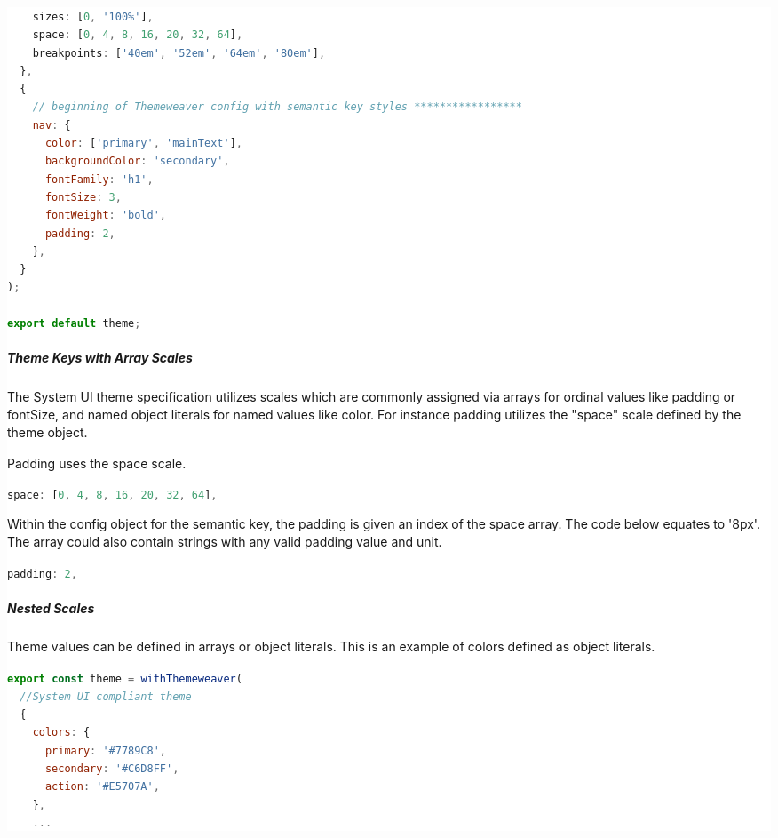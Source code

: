 ```js
    sizes: [0, '100%'],
    space: [0, 4, 8, 16, 20, 32, 64],
    breakpoints: ['40em', '52em', '64em', '80em'],
  },
  {
    // beginning of Themeweaver config with semantic key styles *****************
    nav: {
      color: ['primary', 'mainText'],
      backgroundColor: 'secondary',
      fontFamily: 'h1',
      fontSize: 3,
      fontWeight: 'bold',
      padding: 2,
    },
  }
);

export default theme;
```

##### Theme Keys with Array Scales

The [System UI](https://system-ui.com/) theme specification utilizes scales which are commonly assigned
via arrays for ordinal values like padding or fontSize, and named object
literals for named values like color. For instance padding utilizes the "space"
scale defined by the theme object.

Padding uses the space scale.

```js
space: [0, 4, 8, 16, 20, 32, 64],
```

Within the config object for the semantic key, the padding is given an index of
the space array. The code below equates to '8px'. The array could also contain
strings with any valid padding value and unit.

```js
padding: 2,
```

##### Nested Scales

Theme values can be defined in arrays or object literals. This is an example of colors defined as object literals.

```js
export const theme = withThemeweaver(
  //System UI compliant theme
  {
    colors: {
      primary: '#7789C8',
      secondary: '#C6D8FF',
      action: '#E5707A',
    },
    ...
```
